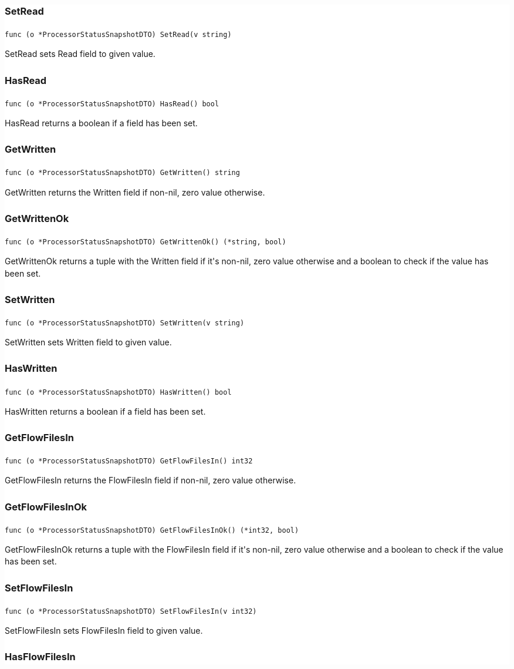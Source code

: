 ### SetRead

`func (o *ProcessorStatusSnapshotDTO) SetRead(v string)`

SetRead sets Read field to given value.

### HasRead

`func (o *ProcessorStatusSnapshotDTO) HasRead() bool`

HasRead returns a boolean if a field has been set.

### GetWritten

`func (o *ProcessorStatusSnapshotDTO) GetWritten() string`

GetWritten returns the Written field if non-nil, zero value otherwise.

### GetWrittenOk

`func (o *ProcessorStatusSnapshotDTO) GetWrittenOk() (*string, bool)`

GetWrittenOk returns a tuple with the Written field if it's non-nil, zero value otherwise
and a boolean to check if the value has been set.

### SetWritten

`func (o *ProcessorStatusSnapshotDTO) SetWritten(v string)`

SetWritten sets Written field to given value.

### HasWritten

`func (o *ProcessorStatusSnapshotDTO) HasWritten() bool`

HasWritten returns a boolean if a field has been set.

### GetFlowFilesIn

`func (o *ProcessorStatusSnapshotDTO) GetFlowFilesIn() int32`

GetFlowFilesIn returns the FlowFilesIn field if non-nil, zero value otherwise.

### GetFlowFilesInOk

`func (o *ProcessorStatusSnapshotDTO) GetFlowFilesInOk() (*int32, bool)`

GetFlowFilesInOk returns a tuple with the FlowFilesIn field if it's non-nil, zero value otherwise
and a boolean to check if the value has been set.

### SetFlowFilesIn

`func (o *ProcessorStatusSnapshotDTO) SetFlowFilesIn(v int32)`

SetFlowFilesIn sets FlowFilesIn field to given value.

### HasFlowFilesIn
